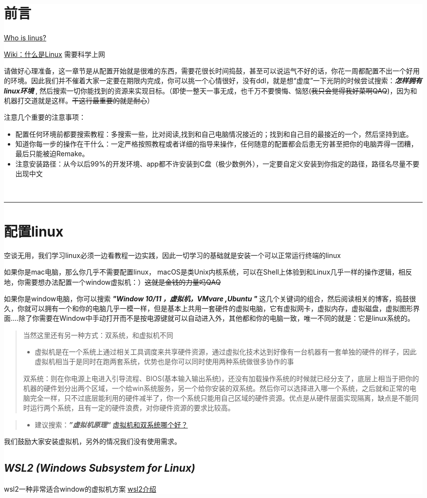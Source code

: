 # 前言
[Who is linus?](https://zhuanlan.zhihu.com/p/19796979)

[Wiki：什么是Linux](https://zh.wikipedia.org/wiki/Linux) 需要科学上网

请做好心理准备，这一章节是从配置开始就是很难的东西，需要花很长时间捣鼓，甚至可以说运气不好的话，你花一周都配置不出一个好用的环境。因此我们并不催着大家一定要在期限内完成，你可以挑一个心情很好，没有ddl，就是想“虚度”一下光阴的时候尝试搜索：***怎样拥有linux环境*** , 然后搜索一切你能找到的资源来实现目标。（即使一整天一事无成，也千万不要懊悔、恼怒(~~我只会觉得我好菜啊QAQ~~)，因为和机器打交道就是这样。~~干这行最重要的就是耐心~~）

注意几个重要的注意事项：
- 配置任何环境前都要搜索教程：多搜索一些，比对阅读,找到和自己电脑情况接近的；找到和自己目的最接近的一个，然后坚持到底。
- 知道你每一步的操作在干什么：一定严格按照教程或者详细的指导来操作，任何随意的配置都会后患无穷甚至把你的电脑弄得一团糟，最后只能被迫Remake。
- 注意安装路径：从今以后99%的开发环境、app都不许安装到C盘（极少数例外），一定要自定义安装到你指定的路径，路径名尽量不要出现中文

<br>

---

# 配置linux
空谈无用，我们学习linux必须一边看教程一边实践，因此一切学习的基础就是安装一个可以正常运行终端的linux

如果你是mac电脑，那么你几乎不需要配置linux， macOS是类Unix内核系统，可以在Shell上体验到和Linux几乎一样的操作逻辑，相反地，你需要想办法配置一个window虚拟机：）~~这就是金钱的力量吗QAQ~~

如果你是window电脑，你可以搜索 ***"Window 10/11 ，虚拟机，VMvare ,Ubuntu "*** 这几个关键词的组合，然后阅读相关的博客，捣鼓很久，你就可以拥有一个和你的电脑几乎一模一样，但是基本上共用一套硬件的虚拟电脑，它有虚拟网卡，虚拟内存，虚拟磁盘，虚拟图形界面....除了你需要在Window中手动打开而不是按电源键就可以自动进入外，其他都和你的电脑一致，唯一不同的就是：它是linux系统的。
> 当然这里还有另一种方式：双系统，和虚拟机不同
> - 虚拟机是在一个系统上通过相关工具调度来共享硬件资源，通过虚拟化技术达到好像有一台机器有一套单独的硬件的样子，因此虚拟机相当于是同时在跑两套系统，优势也是你可以同时使用两种系统做很多协作的事
> 
> 双系统：则在你电源上电进入引导流程、BIOS(基本输入输出系统)，还没有加载操作系统的时候就已经分支了，底层上相当于把你的机器的硬件划分出两个区域，一个给win系统服务，另一个给你安装的双系统。然后你可以选择进入哪一个系统，之后就和正常的电脑完全一样，只不过底层能利用的硬件减半了，你一个系统只能用自己区域的硬件资源。优点是从硬件层面实现隔离，缺点是不能同时运行两个系统，且有一定的硬件浪费，对你硬件资源的要求比较高。

> - 建议搜索：***”虚拟机原理“***
> [虚拟机和双系统哪个好？](https://www.zhihu.com/question/64937979) 
 
我们鼓励大家安装虚拟机，另外的情况我们没有使用需求。

## ***WSL2 (Windows Subsystem for Linux)***
wsl2一种非常适合window的虚拟机方案 [wsl2介绍](https://zhuanlan.zhihu.com/p/394776349#:~:text=WSL2%E6%98%AFWSL1%E7%9A%84%E5%8D%87%E7%BA%A7%E7%89%88%EF%BC%8C%E6%8F%90%E4%BE%9B%E4%BA%86%E6%9B%B4%E5%A5%BD%E7%9A%84%E6%96%87%E4%BB%B6%E7%B3%BB%E7%BB%9F%E6%80%A7%E8%83%BD%E5%92%8C%E6%9B%B4%E5%AE%8C%E5%85%A8%E7%9A%84Linux%E7%B3%BB%E7%BB%9F%E5%86%85%E6%A0%B8%E6%94%AF%E6%8C%81%EF%BC%8CWSL2%20%E4%BD%BF%E7%94%A8%E8%99%9A%E6%8B%9F%E5%8C%96%E6%8A%80%E6%9C%AF%E5%9C%A8%E8%BD%BB%E9%87%8F%E7%BA%A7%E8%99%9A%E6%8B%9F%E6%9C%BA%20%28VM%29,%E4%B8%AD%E8%BF%90%E8%A1%8C%20Linux%20%E5%86%85%E6%A0%B8%EF%BC%8C%E5%90%8C%E6%97%B6%E4%BF%9D%E7%95%99%E4%BA%86WSL1%E7%9A%84%E6%93%8D%E4%BD%9C%E4%BD%93%E9%AA%8C%EF%BC%8C%E5%8F%AF%E4%BB%A5%E6%8A%8A%E9%80%9A%E8%BF%87WSL2%E5%90%AF%E5%8A%A8%E7%9A%84Linux%E7%B3%BB%E7%BB%9F%E8%AE%A4%E4%B8%BA%E6%98%AF%E8%99%9A%E6%8B%9F%E6%9C%BA%E4%B8%AD%E7%9A%84%E4%B8%80%E4%B8%AALinux%E7%B3%BB%E7%BB%9F%EF%BC%8C%E5%9B%A0%E6%AD%A4%EF%BC%8C%E7%9B%B8%E5%AF%B9%E4%BA%8E%E9%80%9A%E8%BF%87%E7%94%A8%E6%88%B7%E6%A8%A1%E5%BC%8F%E5%92%8C%E5%86%85%E6%A0%B8%E6%A8%A1%E5%BC%8F%E7%BB%84%E4%BB%B6%E6%9E%84%E6%88%90%E5%85%BC%E5%AE%B9%E6%80%A7%E5%BA%95%E5%B1%82%E6%9D%A5%E8%BF%90%E8%A1%8CLinux%E7%9A%84WSL1%E6%9D%A5%E8%AF%B4%EF%BC%8CWSL2%E7%9A%84Linux%E7%B3%BB%E7%BB%9F%E6%9B%B4%E5%AE%8C%E6%95%B4%EF%BC%8C%E5%8A%9F%E8%83%BD%E6%9B%B4%E5%AE%8C%E5%96%84%E3%80%82)
